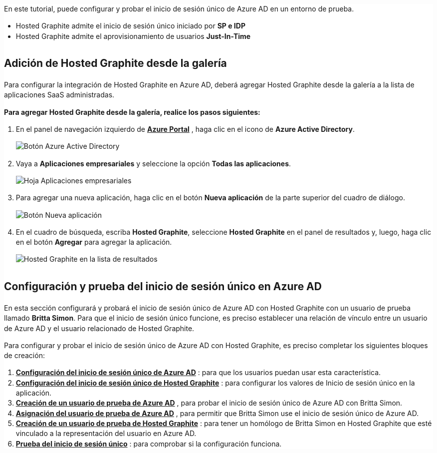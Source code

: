 En este tutorial, puede configurar y probar el inicio de sesión único de Azure AD en un entorno de prueba.

* Hosted Graphite admite el inicio de sesión único iniciado por **SP e IDP**
* Hosted Graphite admite el aprovisionamiento de usuarios **Just-In-Time**

## <a name="adding-hosted-graphite-from-the-gallery"></a>Adición de Hosted Graphite desde la galería

Para configurar la integración de Hosted Graphite en Azure AD, deberá agregar Hosted Graphite desde la galería a la lista de aplicaciones SaaS administradas.

**Para agregar Hosted Graphite desde la galería, realice los pasos siguientes:**

1. En el panel de navegación izquierdo de **[Azure Portal](https://portal.azure.com)** , haga clic en el icono de **Azure Active Directory**.

    ![Botón Azure Active Directory](common/select-azuread.png)

2. Vaya a **Aplicaciones empresariales** y seleccione la opción **Todas las aplicaciones**.

    ![Hoja Aplicaciones empresariales](common/enterprise-applications.png)

3. Para agregar una nueva aplicación, haga clic en el botón **Nueva aplicación** de la parte superior del cuadro de diálogo.

    ![Botón Nueva aplicación](common/add-new-app.png)

4. En el cuadro de búsqueda, escriba **Hosted Graphite**, seleccione **Hosted Graphite** en el panel de resultados y, luego, haga clic en el botón **Agregar** para agregar la aplicación.

     ![Hosted Graphite en la lista de resultados](common/search-new-app.png)

## <a name="configure-and-test-azure-ad-single-sign-on"></a>Configuración y prueba del inicio de sesión único en Azure AD

En esta sección configurará y probará el inicio de sesión único de Azure AD con Hosted Graphite con un usuario de prueba llamado **Britta Simon**.
Para que el inicio de sesión único funcione, es preciso establecer una relación de vínculo entre un usuario de Azure AD y el usuario relacionado de Hosted Graphite.

Para configurar y probar el inicio de sesión único de Azure AD con Hosted Graphite, es preciso completar los siguientes bloques de creación:

1. **[Configuración del inicio de sesión único de Azure AD](#configure-azure-ad-single-sign-on)** : para que los usuarios puedan usar esta característica.
2. **[Configuración del inicio de sesión único de Hosted Graphite](#configure-hosted-graphite-single-sign-on)** : para configurar los valores de Inicio de sesión único en la aplicación.
3. **[Creación de un usuario de prueba de Azure AD](#create-an-azure-ad-test-user)** , para probar el inicio de sesión único de Azure AD con Britta Simon.
4. **[Asignación del usuario de prueba de Azure AD](#assign-the-azure-ad-test-user)** , para permitir que Britta Simon use el inicio de sesión único de Azure AD.
5. **[Creación de un usuario de prueba de Hosted Graphite](#create-hosted-graphite-test-user)** : para tener un homólogo de Britta Simon en Hosted Graphite que esté vinculado a la representación del usuario en Azure AD.
6. **[Prueba del inicio de sesión único](#test-single-sign-on)** : para comprobar si la configuración funciona.
